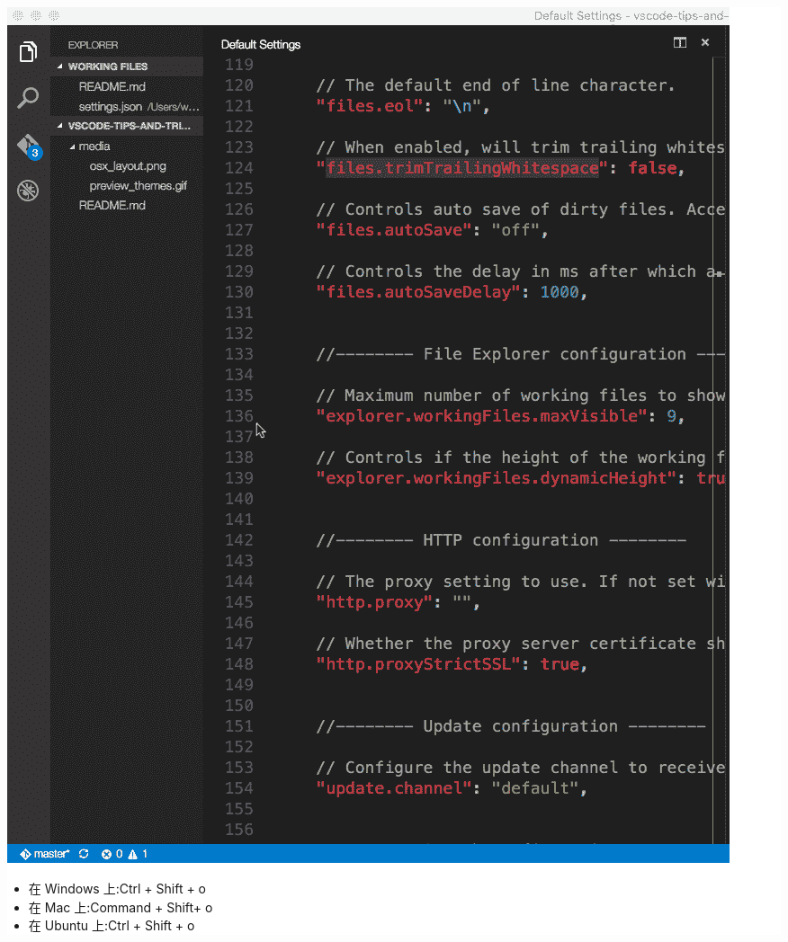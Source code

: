 ![](img/3e713eb20d29f31cf669047192472341.png)

*   在 Windows 上:Ctrl + Shift + o
*   在 Mac 上:Command + Shift+ o
*   在 Ubuntu 上:Ctrl + Shift + o
